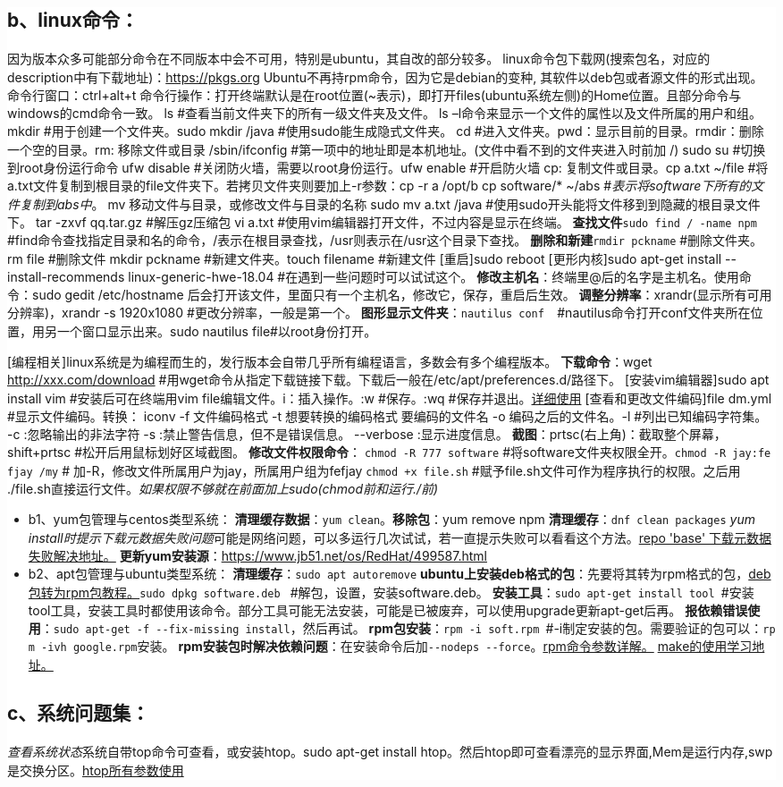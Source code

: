 ## b、linux命令：
因为版本众多可能部分命令在不同版本中会不可用，特别是ubuntu，其自改的部分较多。
linux命令包下载网(搜索包名，对应的description中有下载地址)：https://pkgs.org
Ubuntu不再持rpm命令，因为它是debian的变种, 其软件以deb包或者源文件的形式出现。
命令行窗口：ctrl+alt+t
命令行操作：打开终端默认是在root位置(~表示)，即打开files(ubuntu系统左侧)的Home位置。且部分命令与windows的cmd命令一致。
ls  #查看当前文件夹下的所有一级文件夹及文件。
ls –l命令来显示一个文件的属性以及文件所属的用户和组。
mkdir #用于创建一个文件夹。sudo mkdir /java  #使用sudo能生成隐式文件夹。
cd #进入文件夹。pwd：显示目前的目录。rmdir：删除一个空的目录。rm: 移除文件或目录
/sbin/ifconfig   #第一项中的地址即是本机地址。(文件中看不到的文件夹进入时前加 /)
sudo su  #切换到root身份运行命令
ufw disable  #关闭防火墙，需要以root身份运行。ufw enable #开启防火墙
cp: 复制文件或目录。cp a.txt ~/file   #将a.txt文件复制到根目录的file文件夹下。若拷贝文件夹则要加上-r参数：cp -r a /opt/b
cp software/* ~/abs  #*表示将software下所有的文件复制到abs中*。
mv 移动文件与目录，或修改文件与目录的名称
sudo mv a.txt /java  #使用sudo开头能将文件移到到隐藏的根目录文件下。
tar -zxvf qq.tar.gz  #解压gz压缩包
vi a.txt  #使用vim编辑器打开文件，不过内容是显示在终端。
**查找文件**`sudo find / -name npm `#find命令查找指定目录和名的命令，/表示在根目录查找，/usr则表示在/usr这个目录下查找。
**删除和新建**`rmdir pckname` #删除文件夹。rm file #删除文件 mkdir pckname #新建文件夹。touch filename #新建文件
[重启]sudo reboot
[更形内核]sudo apt-get install --install-recommends linux-generic-hwe-18.04 #在遇到一些问题时可以试试这个。
**修改主机名**：终端里@后的名字是主机名。使用命令：sudo gedit /etc/hostname 后会打开该文件，里面只有一个主机名，修改它，保存，重启后生效。
**调整分辨率**：xrandr(显示所有可用分辨率)，xrandr -s 1920x1080 #更改分辨率，一般是第一个。
**图形显示文件夹**：`nautilus conf  `#nautilus命令打开conf文件夹所在位置，用另一个窗口显示出来。sudo nautilus  file#以root身份打开。

[编程相关]linux系统是为编程而生的，发行版本会自带几乎所有编程语言，多数会有多个编程版本。
**下载命令**：wget http://xxx.com/download #用wget命令从指定下载链接下载。下载后一般在/etc/apt/preferences.d/路径下。
[安装vim编辑器]sudo apt install vim #安装后可在终端用vim file编辑文件。i：插入操作。:w #保存。:wq #保存并退出。[详细使用](https://blog.csdn.net/weixin_38208741/article/details/78862368)
[查看和更改文件编码]file dm.yml #显示文件编码。转换：  iconv -f  文件编码格式  -t 想要转换的编码格式  要编码的文件名 -o 编码之后的文件名。-l #列出已知编码字符集。 -c :忽略输出的非法字符 -s :禁止警告信息，但不是错误信息。 --verbose :显示进度信息。
**截图**：prtsc(右上角)：截取整个屏幕，shift+prtsc #松开后用鼠标划好区域截图。
**修改文件权限命令**：
`chmod -R 777 software` #将software文件夹权限全开。`chmod -R jay:fefjay /my` # 加-R，修改文件所属用户为jay，所属用户组为fefjay
`chmod +x file.sh`  #赋予file.sh文件可作为程序执行的权限。之后用 ./file.sh直接运行文件。<i class="blue">如果权限不够就在前面加上sudo(chmod前和运行./前)</i>
- b1、yum包管理与centos类型系统：
**清理缓存数据**：`yum clean`。**移除包**：yum remove npm
**清理缓存**：`dnf clean packages`
<i class="label2">yum install时提示下载元数据失败问题</i>可能是网络问题，可以多运行几次试试，若一直提示失败可以看看这个方法。[repo 'base' 下载元数据失败解决地址。](http://www.linuxidc.net/thread-9716-1-1.html)
**更新yum安装源**：https://www.jb51.net/os/RedHat/499587.html
- b2、apt包管理与ubuntu类型系统：
**清理缓存**：`sudo apt autoremove`
**ubuntu上安装deb格式的包**：先要将其转为rpm格式的包，[deb包转为rpm包教程。](https://blog.csdn.net/cpongo3/article/details/96425227)`sudo dpkg software.deb ` #解包，设置，安装software.deb。
**安装工具**：`sudo apt-get install tool `#安装tool工具，安装工具时都使用该命令。部分工具可能无法安装，可能是已被废弃，可以使用upgrade更新apt-get后再。
**报依赖错误使用**：`sudo apt-get -f --fix-missing install`，然后再试。
**rpm包安装**：`rpm -i soft.rpm `#-i制定安装的包。需要验证的包可以：`rpm -ivh google.rpm`安装。
**rpm安装包时解决依赖问题**：在安装命令后加`--nodeps --force`。[rpm命令参数详解。](https://blog.csdn.net/ywl470812087/article/details/90140026)
[make的使用学习地址。](https://blog.csdn.net/professorman/article/details/81428113)
## c、系统问题集：
<i class="label2">查看系统状态</i>系统自带top命令可查看，或安装htop。sudo apt-get install htop。然后htop即可查看漂亮的显示界面,Mem是运行内存,swp是交换分区。[htop所有参数使用](https://blog.csdn.net/Dly_978812854/article/details/102223731)
